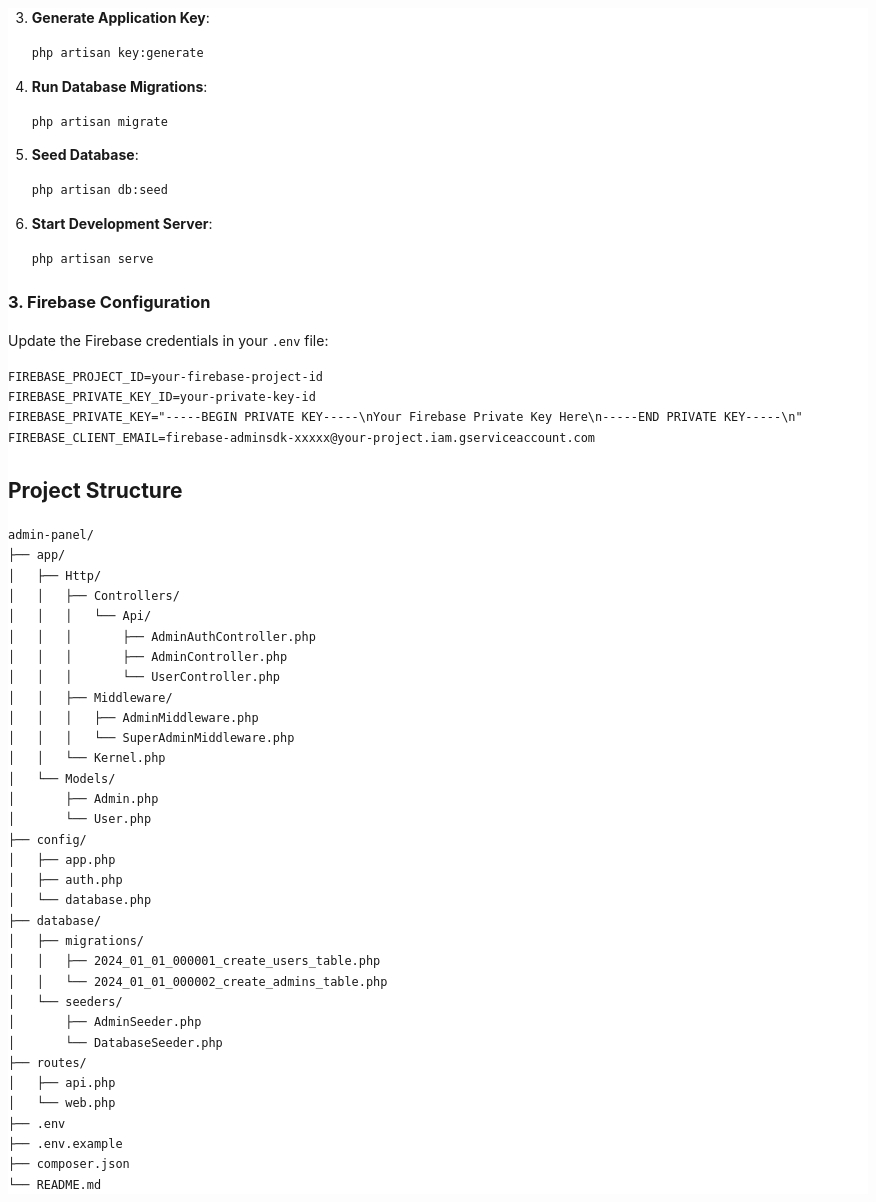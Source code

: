 3. **Generate Application Key**:
   ```bash
   php artisan key:generate
   ```

4. **Run Database Migrations**:
   ```bash
   php artisan migrate
   ```

5. **Seed Database**:
   ```bash
   php artisan db:seed
   ```

6. **Start Development Server**:
   ```bash
   php artisan serve
   ```

### 3. Firebase Configuration

Update the Firebase credentials in your `.env` file:

```env
FIREBASE_PROJECT_ID=your-firebase-project-id
FIREBASE_PRIVATE_KEY_ID=your-private-key-id
FIREBASE_PRIVATE_KEY="-----BEGIN PRIVATE KEY-----\nYour Firebase Private Key Here\n-----END PRIVATE KEY-----\n"
FIREBASE_CLIENT_EMAIL=firebase-adminsdk-xxxxx@your-project.iam.gserviceaccount.com
```

## Project Structure

```
admin-panel/
├── app/
│   ├── Http/
│   │   ├── Controllers/
│   │   │   └── Api/
│   │   │       ├── AdminAuthController.php
│   │   │       ├── AdminController.php
│   │   │       └── UserController.php
│   │   ├── Middleware/
│   │   │   ├── AdminMiddleware.php
│   │   │   └── SuperAdminMiddleware.php
│   │   └── Kernel.php
│   └── Models/
│       ├── Admin.php
│       └── User.php
├── config/
│   ├── app.php
│   ├── auth.php
│   └── database.php
├── database/
│   ├── migrations/
│   │   ├── 2024_01_01_000001_create_users_table.php
│   │   └── 2024_01_01_000002_create_admins_table.php
│   └── seeders/
│       ├── AdminSeeder.php
│       └── DatabaseSeeder.php
├── routes/
│   ├── api.php
│   └── web.php
├── .env
├── .env.example
├── composer.json
└── README.md
```